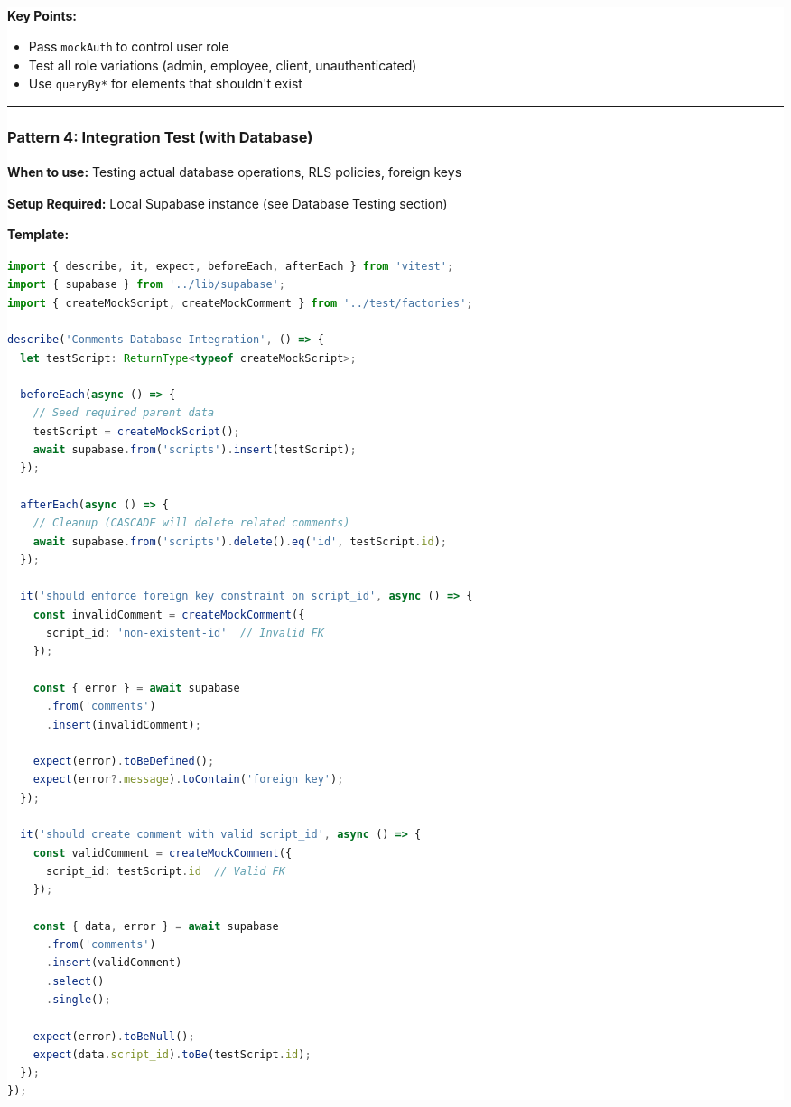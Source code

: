 **Key Points:**
- Pass `mockAuth` to control user role
- Test all role variations (admin, employee, client, unauthenticated)
- Use `queryBy*` for elements that shouldn't exist

---

### Pattern 4: Integration Test (with Database)

**When to use:** Testing actual database operations, RLS policies, foreign keys

**Setup Required:** Local Supabase instance (see Database Testing section)

**Template:**
```typescript
import { describe, it, expect, beforeEach, afterEach } from 'vitest';
import { supabase } from '../lib/supabase';
import { createMockScript, createMockComment } from '../test/factories';

describe('Comments Database Integration', () => {
  let testScript: ReturnType<typeof createMockScript>;

  beforeEach(async () => {
    // Seed required parent data
    testScript = createMockScript();
    await supabase.from('scripts').insert(testScript);
  });

  afterEach(async () => {
    // Cleanup (CASCADE will delete related comments)
    await supabase.from('scripts').delete().eq('id', testScript.id);
  });

  it('should enforce foreign key constraint on script_id', async () => {
    const invalidComment = createMockComment({
      script_id: 'non-existent-id'  // Invalid FK
    });

    const { error } = await supabase
      .from('comments')
      .insert(invalidComment);

    expect(error).toBeDefined();
    expect(error?.message).toContain('foreign key');
  });

  it('should create comment with valid script_id', async () => {
    const validComment = createMockComment({
      script_id: testScript.id  // Valid FK
    });

    const { data, error } = await supabase
      .from('comments')
      .insert(validComment)
      .select()
      .single();

    expect(error).toBeNull();
    expect(data.script_id).toBe(testScript.id);
  });
});
```
